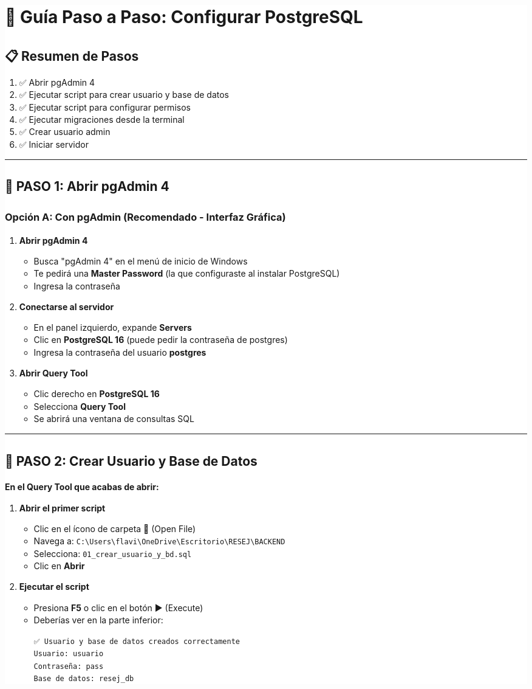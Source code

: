 # 🚀 Guía Paso a Paso: Configurar PostgreSQL

## 📋 Resumen de Pasos

1. ✅ Abrir pgAdmin 4
2. ✅ Ejecutar script para crear usuario y base de datos
3. ✅ Ejecutar script para configurar permisos
4. ✅ Ejecutar migraciones desde la terminal
5. ✅ Crear usuario admin
6. ✅ Iniciar servidor

---

## 🎯 PASO 1: Abrir pgAdmin 4

### Opción A: Con pgAdmin (Recomendado - Interfaz Gráfica)

1. **Abrir pgAdmin 4**

   - Busca "pgAdmin 4" en el menú de inicio de Windows
   - Te pedirá una **Master Password** (la que configuraste al instalar PostgreSQL)
   - Ingresa la contraseña

2. **Conectarse al servidor**

   - En el panel izquierdo, expande **Servers**
   - Clic en **PostgreSQL 16** (puede pedir la contraseña de postgres)
   - Ingresa la contraseña del usuario **postgres**

3. **Abrir Query Tool**
   - Clic derecho en **PostgreSQL 16**
   - Selecciona **Query Tool**
   - Se abrirá una ventana de consultas SQL

---

## 🎯 PASO 2: Crear Usuario y Base de Datos

**En el Query Tool que acabas de abrir:**

1. **Abrir el primer script**

   - Clic en el ícono de carpeta 📁 (Open File)
   - Navega a: `C:\Users\flavi\OneDrive\Escritorio\RESEJ\BACKEND`
   - Selecciona: `01_crear_usuario_y_bd.sql`
   - Clic en **Abrir**

2. **Ejecutar el script**

   - Presiona **F5** o clic en el botón ▶️ (Execute)
   - Deberías ver en la parte inferior:
     ```
     ✅ Usuario y base de datos creados correctamente
     Usuario: usuario
     Contraseña: pass
     Base de datos: resej_db
     ```
